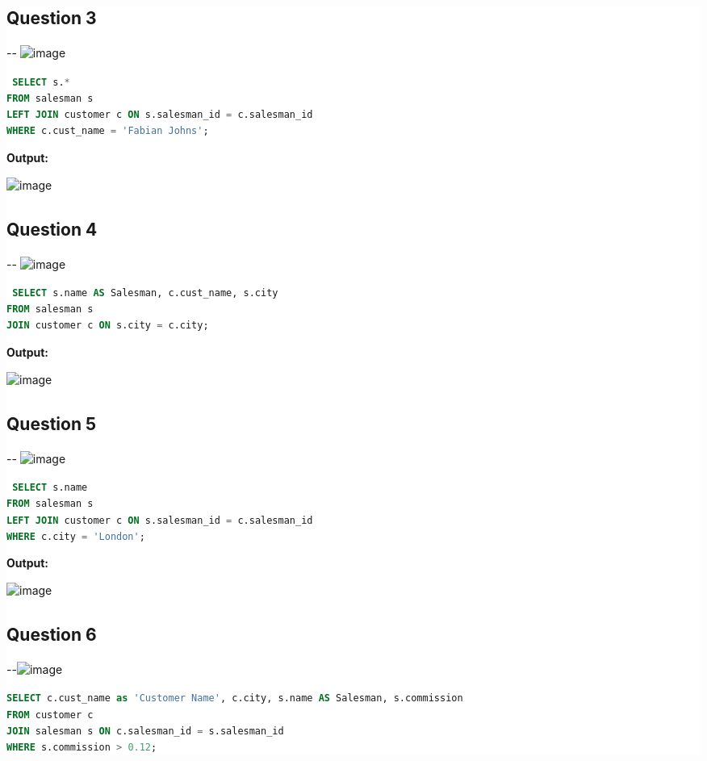 
**Question 3**
---
-- ![image](https://github.com/user-attachments/assets/bf2bebd0-fe95-40fe-9910-0af7047defed)


```sql
 SELECT s.*
FROM salesman s
LEFT JOIN customer c ON s.salesman_id = c.salesman_id
WHERE c.cust_name = 'Fabian Johns';
```

**Output:**

![image](https://github.com/user-attachments/assets/dc736dbe-f86b-4b04-a526-6dd88c4a6297)


**Question 4**
---
-- ![image](https://github.com/user-attachments/assets/3c0bb25f-28d4-4068-8307-e687eebf5050)


```sql
 SELECT s.name AS Salesman, c.cust_name, s.city
FROM salesman s
JOIN customer c ON s.city = c.city;

```

**Output:**

![image](https://github.com/user-attachments/assets/3be03473-dcff-45cc-b6d7-3eae42afa542)


**Question 5**
---
-- ![image](https://github.com/user-attachments/assets/dcc296ab-657f-463d-b122-1d305c1292de)


```sql
 SELECT s.name
FROM salesman s
LEFT JOIN customer c ON s.salesman_id = c.salesman_id
WHERE c.city = 'London';


```

**Output:**

![image](https://github.com/user-attachments/assets/6d624480-77a9-44c6-aa5b-f285c19f8ed9)

**Question 6**
---
--![image](https://github.com/user-attachments/assets/8a43eb8c-2b97-410f-a678-3a69a2cc57d6)


```sql
SELECT c.cust_name as 'Customer Name', c.city, s.name AS Salesman, s.commission
FROM customer c
JOIN salesman s ON c.salesman_id = s.salesman_id
WHERE s.commission > 0.12;

```
